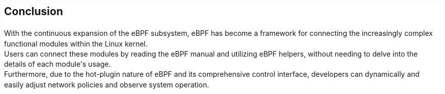 ## Conclusion
With the continuous expansion of the eBPF subsystem, eBPF has become a framework for connecting the increasingly complex functional modules within the Linux kernel.<br>
Users can connect these modules by reading the eBPF manual and utilizing eBPF helpers, without needing to delve into the details of each module's usage.<br>
Furthermore, due to the hot-plugin nature of eBPF and its comprehensive control interface, developers can dynamically and easily adjust network policies and observe system operation.<br>
